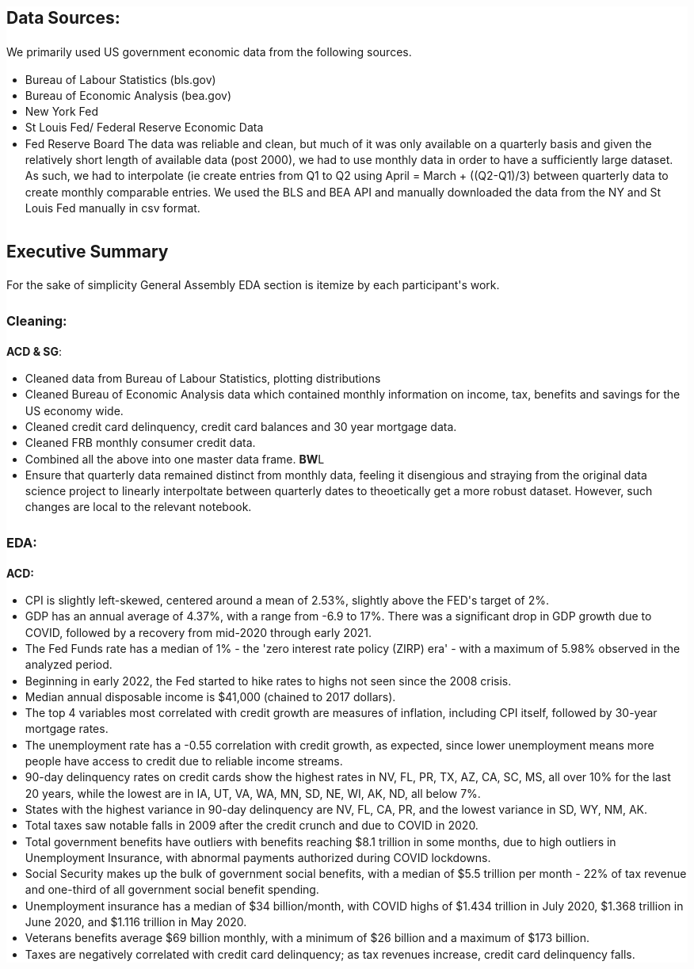 ## Data Sources: 
We primarily used US government economic data from the following sources.
- Bureau of Labour Statistics (bls.gov)
- Bureau of Economic Analysis (bea.gov)
- New York Fed
- St Louis Fed/ Federal Reserve Economic Data
- Fed Reserve Board
The data was reliable and clean, but much of it was only available on a quarterly basis and given the relatively short length of available data (post 2000), we had to use monthly data in order to have a sufficiently large dataset. As such, we had to interpolate (ie create entries from Q1 to Q2 using April = March + ((Q2-Q1)/3) between quarterly data to create monthly comparable entries.
We used the BLS and BEA API and manually downloaded the data from the NY and St Louis Fed manually in csv format.

## Executive Summary
For the sake of simplicity General Assembly EDA section is itemize by each participant's work.

### Cleaning: 
**ACD & SG**:
- Cleaned data from Bureau of Labour Statistics, plotting distributions
- Cleaned Bureau of Economic Analysis data which contained monthly information on income, tax, benefits and savings for the US economy wide.
- Cleaned credit card delinquency, credit card balances and 30 year mortgage data.
- Cleaned FRB monthly consumer credit data.
- Combined all the above into one master data frame.
**BW**L
- Ensure that quarterly data remained distinct from monthly data, feeling it disengious and straying from the original data science project to linearly interpoltate between quarterly dates to theoetically get a more robust dataset. However, such changes are local to the relevant notebook.


### EDA:
**ACD:**
- CPI is slightly left-skewed, centered around a mean of 2.53%, slightly above the FED's target of 2%.
- GDP has an annual average of 4.37%, with a range from -6.9 to 17%. There was a significant drop in GDP growth due to COVID, followed by a recovery from mid-2020 through early 2021.
- The Fed Funds rate has a median of 1% - the 'zero interest rate policy (ZIRP) era' - with a maximum of 5.98% observed in the analyzed period.
- Beginning in early 2022, the Fed started to hike rates to highs not seen since the 2008 crisis.
- Median annual disposable income is $41,000 (chained to 2017 dollars).
- The top 4 variables most correlated with credit growth are measures of inflation, including CPI itself, followed by 30-year mortgage rates.
- The unemployment rate has a -0.55 correlation with credit growth, as expected, since lower unemployment means more people have access to credit due to reliable income streams.
- 90-day delinquency rates on credit cards show the highest rates in NV, FL, PR, TX, AZ, CA, SC, MS, all over 10% for the last 20 years, while the lowest are in IA, UT, VA, WA, MN, SD, NE, WI, AK, ND, all below 7%.
- States with the highest variance in 90-day delinquency are NV, FL, CA, PR, and the lowest variance in SD, WY, NM, AK.
- Total taxes saw notable falls in 2009 after the credit crunch and due to COVID in 2020.
- Total government benefits have outliers with benefits reaching $8.1 trillion in some months, due to high outliers in Unemployment Insurance, with abnormal payments authorized during COVID lockdowns.
- Social Security makes up the bulk of government social benefits, with a median of $5.5 trillion per month - 22% of tax revenue and one-third of all government social benefit spending.
- Unemployment insurance has a median of $34 billion/month, with COVID highs of $1.434 trillion in July 2020, $1.368 trillion in June 2020, and $1.116 trillion in May 2020.
- Veterans benefits average $69 billion monthly, with a minimum of $26 billion and a maximum of $173 billion.
- Taxes are negatively correlated with credit card delinquency; as tax revenues increase, credit card delinquency falls.
